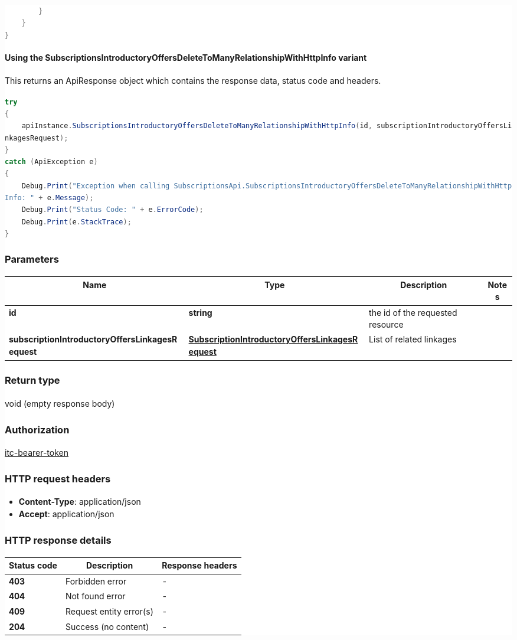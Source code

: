 ```csharp
        }
    }
}
```

#### Using the SubscriptionsIntroductoryOffersDeleteToManyRelationshipWithHttpInfo variant
This returns an ApiResponse object which contains the response data, status code and headers.

```csharp
try
{
    apiInstance.SubscriptionsIntroductoryOffersDeleteToManyRelationshipWithHttpInfo(id, subscriptionIntroductoryOffersLinkagesRequest);
}
catch (ApiException e)
{
    Debug.Print("Exception when calling SubscriptionsApi.SubscriptionsIntroductoryOffersDeleteToManyRelationshipWithHttpInfo: " + e.Message);
    Debug.Print("Status Code: " + e.ErrorCode);
    Debug.Print(e.StackTrace);
}
```

### Parameters

| Name | Type | Description | Notes |
|------|------|-------------|-------|
| **id** | **string** | the id of the requested resource |  |
| **subscriptionIntroductoryOffersLinkagesRequest** | [**SubscriptionIntroductoryOffersLinkagesRequest**](SubscriptionIntroductoryOffersLinkagesRequest.md) | List of related linkages |  |

### Return type

void (empty response body)

### Authorization

[itc-bearer-token](../README.md#itc-bearer-token)

### HTTP request headers

 - **Content-Type**: application/json
 - **Accept**: application/json


### HTTP response details
| Status code | Description | Response headers |
|-------------|-------------|------------------|
| **403** | Forbidden error |  -  |
| **404** | Not found error |  -  |
| **409** | Request entity error(s) |  -  |
| **204** | Success (no content) |  -  |
